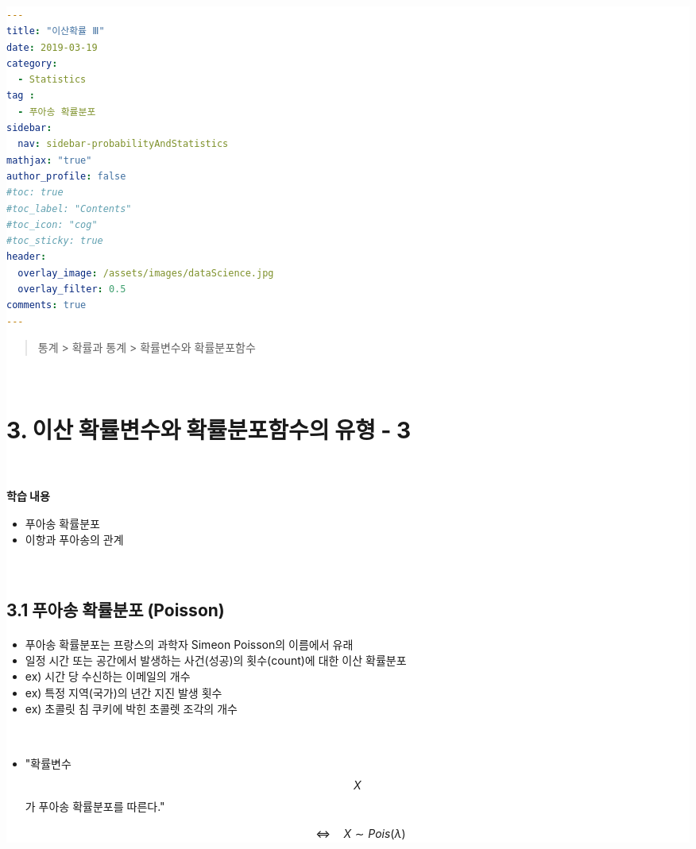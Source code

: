 ```yaml
---
title: "이산확률 Ⅲ"
date: 2019-03-19
category:
  - Statistics
tag :
  - 푸아송 확률분포
sidebar:
  nav: sidebar-probabilityAndStatistics
mathjax: "true"
author_profile: false
#toc: true
#toc_label: "Contents"
#toc_icon: "cog"
#toc_sticky: true
header:
  overlay_image: /assets/images/dataScience.jpg
  overlay_filter: 0.5
comments: true
---
```

> 통계 > 확률과 통계 > 확률변수와 확률분포함수

<br>

# 3. 이산 확률변수와 확률분포함수의 유형 - 3

<br>

**학습 내용**

- 푸아송 확률분포
- 이항과 푸아송의 관계

<br>

## 3.1 푸아송 확률분포 (Poisson)

- 푸아송 확률분포는 프랑스의 과학자 Simeon Poisson의 이름에서 유래
- 일정 시간 또는 공간에서 발생하는 사건(성공)의 횟수(count)에 대한 이산 확률분포
- ex) 시간 당 수신하는 이메일의 개수
- ex) 특정 지역(국가)의 년간 지진 발생 횟수
- ex) 초콜릿 침 쿠키에 박힌 초콜렛 조각의 개수

<br>

- "확률변수 $$X$$가 푸아송 확률분포를 따른다."

$$
\qquad
\Leftrightarrow \quad X \sim Pois(\lambda)
$$
